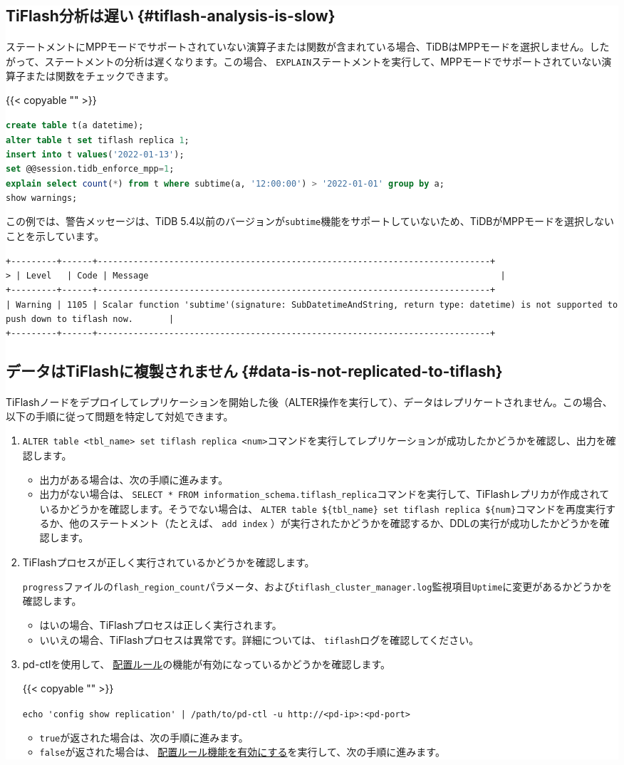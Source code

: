 ## TiFlash分析は遅い {#tiflash-analysis-is-slow}

ステートメントにMPPモードでサポートされていない演算子または関数が含まれている場合、TiDBはMPPモードを選択しません。したがって、ステートメントの分析は遅くなります。この場合、 `EXPLAIN`ステートメントを実行して、MPPモードでサポートされていない演算子または関数をチェックできます。

{{< copyable "" >}}

```sql
create table t(a datetime);
alter table t set tiflash replica 1;
insert into t values('2022-01-13');
set @@session.tidb_enforce_mpp=1;
explain select count(*) from t where subtime(a, '12:00:00') > '2022-01-01' group by a;
show warnings;
```

この例では、警告メッセージは、TiDB 5.4以前のバージョンが`subtime`機能をサポートしていないため、TiDBがMPPモードを選択しないことを示しています。

```
+---------+------+-----------------------------------------------------------------------------+
> | Level   | Code | Message                                                                     |
+---------+------+-----------------------------------------------------------------------------+
| Warning | 1105 | Scalar function 'subtime'(signature: SubDatetimeAndString, return type: datetime) is not supported to push down to tiflash now.       |
+---------+------+-----------------------------------------------------------------------------+
```

## データはTiFlashに複製されません {#data-is-not-replicated-to-tiflash}

TiFlashノードをデプロイしてレプリケーションを開始した後（ALTER操作を実行して）、データはレプリケートされません。この場合、以下の手順に従って問題を特定して対処できます。

1.  `ALTER table <tbl_name> set tiflash replica <num>`コマンドを実行してレプリケーションが成功したかどうかを確認し、出力を確認します。

    -   出力がある場合は、次の手順に進みます。
    -   出力がない場合は、 `SELECT * FROM information_schema.tiflash_replica`コマンドを実行して、TiFlashレプリカが作成されているかどうかを確認します。そうでない場合は、 `ALTER table ${tbl_name} set tiflash replica ${num}`コマンドを再度実行するか、他のステートメント（たとえば、 `add index` ）が実行されたかどうかを確認するか、DDLの実行が成功したかどうかを確認します。

2.  TiFlashプロセスが正しく実行されているかどうかを確認します。

    `progress`ファイルの`flash_region_count`パラメータ、および`tiflash_cluster_manager.log`監視項目`Uptime`に変更があるかどうかを確認します。

    -   はいの場合、TiFlashプロセスは正しく実行されます。
    -   いいえの場合、TiFlashプロセスは異常です。詳細については、 `tiflash`ログを確認してください。

3.  pd-ctlを使用して、 [配置ルール](/configure-placement-rules.md)の機能が有効になっているかどうかを確認します。

    {{< copyable "" >}}

    ```shell
    echo 'config show replication' | /path/to/pd-ctl -u http://<pd-ip>:<pd-port>
    ```

    -   `true`が返された場合は、次の手順に進みます。
    -   `false`が返された場合は、 [配置ルール機能を有効にする](/configure-placement-rules.md#enable-placement-rules)を実行して、次の手順に進みます。
